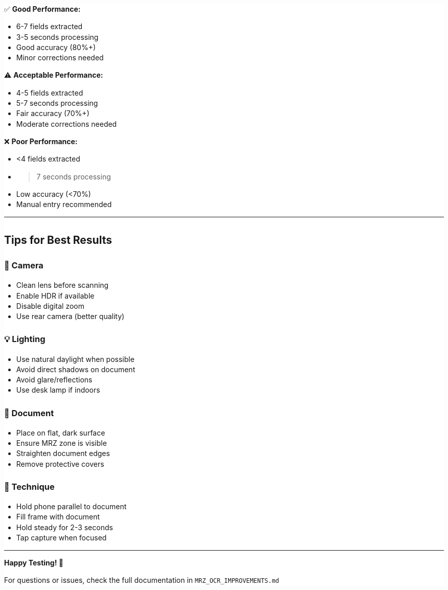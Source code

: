 ✅ **Good Performance:**
- 6-7 fields extracted
- 3-5 seconds processing
- Good accuracy (80%+)
- Minor corrections needed

⚠️ **Acceptable Performance:**
- 4-5 fields extracted
- 5-7 seconds processing
- Fair accuracy (70%+)
- Moderate corrections needed

❌ **Poor Performance:**
- <4 fields extracted
- >7 seconds processing
- Low accuracy (<70%)
- Manual entry recommended

---

## Tips for Best Results

### 📸 Camera
- Clean lens before scanning
- Enable HDR if available
- Disable digital zoom
- Use rear camera (better quality)

### 💡 Lighting
- Use natural daylight when possible
- Avoid direct shadows on document
- Avoid glare/reflections
- Use desk lamp if indoors

### 📄 Document
- Place on flat, dark surface
- Ensure MRZ zone is visible
- Straighten document edges
- Remove protective covers

### 📱 Technique
- Hold phone parallel to document
- Fill frame with document
- Hold steady for 2-3 seconds
- Tap capture when focused

---

**Happy Testing! 🎉**

For questions or issues, check the full documentation in `MRZ_OCR_IMPROVEMENTS.md`
